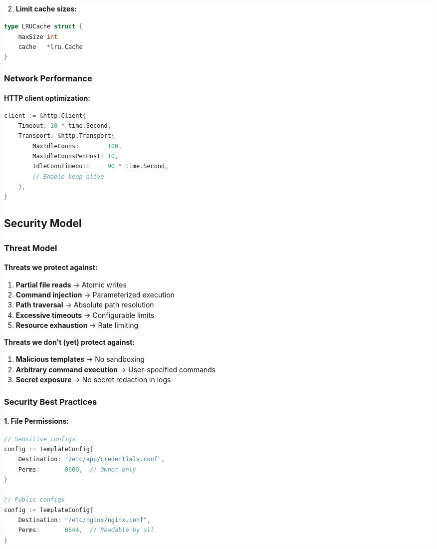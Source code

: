 2. **Limit cache sizes:**
```go
type LRUCache struct {
    maxSize int
    cache   *lru.Cache
}
```

### Network Performance

**HTTP client optimization:**

```go
client := &http.Client{
    Timeout: 10 * time.Second,
    Transport: &http.Transport{
        MaxIdleConns:        100,
        MaxIdleConnsPerHost: 10,
        IdleConnTimeout:     90 * time.Second,
        // Enable keep-alive
    },
}
```

## Security Model

### Threat Model

**Threats we protect against:**

1. **Partial file reads** → Atomic writes
2. **Command injection** → Parameterized execution
3. **Path traversal** → Absolute path resolution
4. **Excessive timeouts** → Configurable limits
5. **Resource exhaustion** → Rate limiting

**Threats we don't (yet) protect against:**

1. **Malicious templates** → No sandboxing
2. **Arbitrary command execution** → User-specified commands
3. **Secret exposure** → No secret redaction in logs

### Security Best Practices

**1. File Permissions:**

```go
// Sensitive configs
config := TemplateConfig{
    Destination: "/etc/app/credentials.conf",
    Perms:       0600,  // Owner only
}

// Public configs
config := TemplateConfig{
    Destination: "/etc/nginx/nginx.conf",
    Perms:       0644,  // Readable by all
}
```
